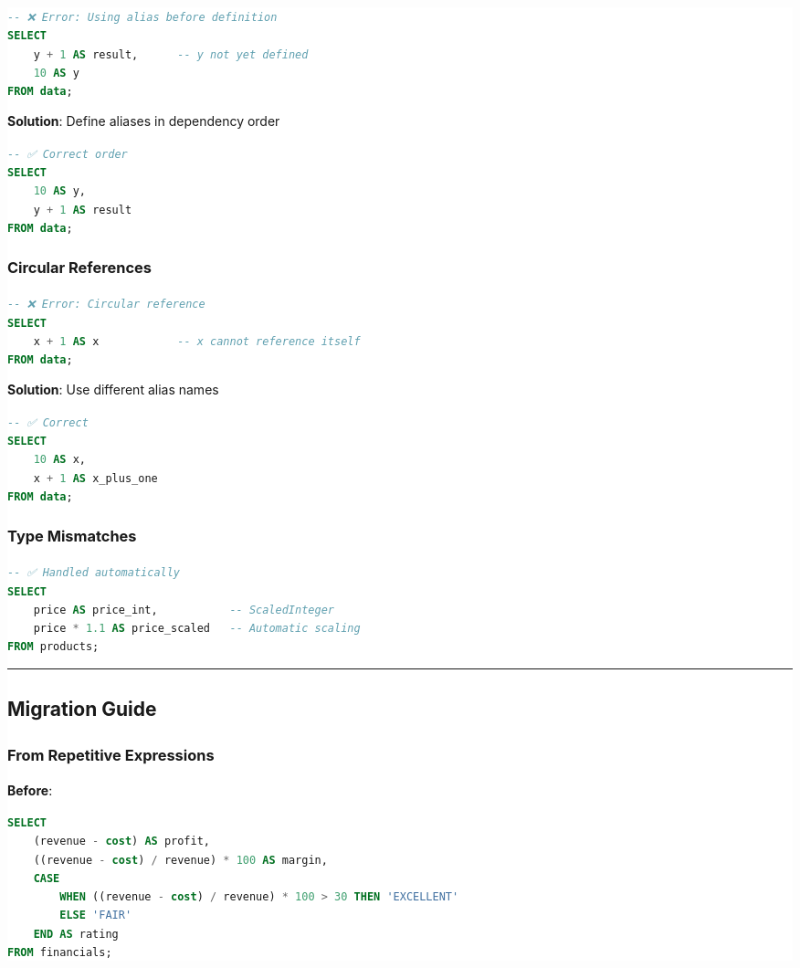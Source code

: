 ```sql
-- ❌ Error: Using alias before definition
SELECT
    y + 1 AS result,      -- y not yet defined
    10 AS y
FROM data;
```

**Solution**: Define aliases in dependency order

```sql
-- ✅ Correct order
SELECT
    10 AS y,
    y + 1 AS result
FROM data;
```

### Circular References

```sql
-- ❌ Error: Circular reference
SELECT
    x + 1 AS x            -- x cannot reference itself
FROM data;
```

**Solution**: Use different alias names

```sql
-- ✅ Correct
SELECT
    10 AS x,
    x + 1 AS x_plus_one
FROM data;
```

### Type Mismatches

```sql
-- ✅ Handled automatically
SELECT
    price AS price_int,           -- ScaledInteger
    price * 1.1 AS price_scaled   -- Automatic scaling
FROM products;
```

---

## Migration Guide

### From Repetitive Expressions

**Before**:
```sql
SELECT
    (revenue - cost) AS profit,
    ((revenue - cost) / revenue) * 100 AS margin,
    CASE
        WHEN ((revenue - cost) / revenue) * 100 > 30 THEN 'EXCELLENT'
        ELSE 'FAIR'
    END AS rating
FROM financials;
```
